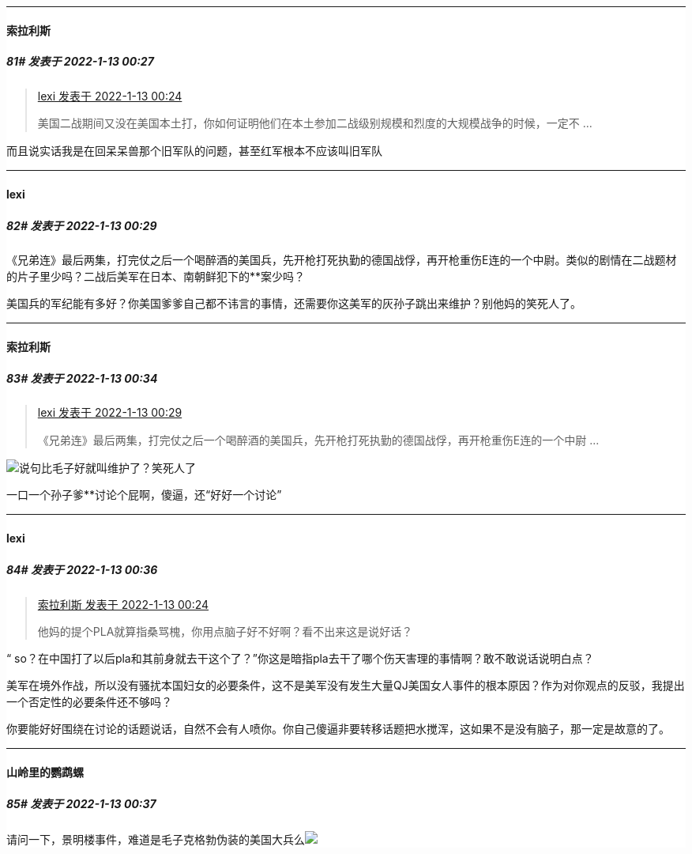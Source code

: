 *****

####  索拉利斯  
##### 81#       发表于 2022-1-13 00:27

<blockquote><a href="httphttps://bbs.saraba1st.com/2b/forum.php?mod=redirect&amp;goto=findpost&amp;pid=54267932&amp;ptid=2046974" target="_blank">lexi 发表于 2022-1-13 00:24</a>

美国二战期间又没在美国本土打，你如何证明他们在本土参加二战级别规模和烈度的大规模战争的时候，一定不 ...</blockquote>
而且说实话我是在回呆呆兽那个旧军队的问题，甚至红军根本不应该叫旧军队

*****

####  lexi  
##### 82#       发表于 2022-1-13 00:29

《兄弟连》最后两集，打完仗之后一个喝醉酒的美国兵，先开枪打死执勤的德国战俘，再开枪重伤E连的一个中尉。类似的剧情在二战题材的片子里少吗？二战后美军在日本、南朝鲜犯下的**案少吗？

美国兵的军纪能有多好？你美国爹爹自己都不讳言的事情，还需要你这美军的灰孙子跳出来维护？别他妈的笑死人了。

*****

####  索拉利斯  
##### 83#       发表于 2022-1-13 00:34

<blockquote><a href="httphttps://bbs.saraba1st.com/2b/forum.php?mod=redirect&amp;goto=findpost&amp;pid=54267982&amp;ptid=2046974" target="_blank">lexi 发表于 2022-1-13 00:29</a>

《兄弟连》最后两集，打完仗之后一个喝醉酒的美国兵，先开枪打死执勤的德国战俘，再开枪重伤E连的一个中尉 ...</blockquote>
<img src="https://static.saraba1st.com/image/smiley/face2017/049.png" referrerpolicy="no-referrer">说句比毛子好就叫维护了？笑死人了

一口一个孙子爹**讨论个屁啊，傻逼，还“好好一个讨论”

*****

####  lexi  
##### 84#       发表于 2022-1-13 00:36

<blockquote><a href="httphttps://bbs.saraba1st.com/2b/forum.php?mod=redirect&amp;goto=findpost&amp;pid=54267931&amp;ptid=2046974" target="_blank">索拉利斯 发表于 2022-1-13 00:24</a>

他妈的提个PLA就算指桑骂槐，你用点脑子好不好啊？看不出来这是说好话？</blockquote>
“ so？在中国打了以后pla和其前身就去干这个了？”你这是暗指pla去干了哪个伤天害理的事情啊？敢不敢说话说明白点？

美军在境外作战，所以没有骚扰本国妇女的必要条件，这不是美军没有发生大量QJ美国女人事件的根本原因？作为对你观点的反驳，我提出一个否定性的必要条件还不够吗？

你要能好好围绕在讨论的话题说话，自然不会有人喷你。你自己傻逼非要转移话题把水搅浑，这如果不是没有脑子，那一定是故意的了。

*****

####  山岭里的鹦鹉螺  
##### 85#       发表于 2022-1-13 00:37

请问一下，景明楼事件，难道是毛子克格勃伪装的美国大兵么<img src="https://static.saraba1st.com/image/smiley/face2017/215.gif" referrerpolicy="no-referrer">
